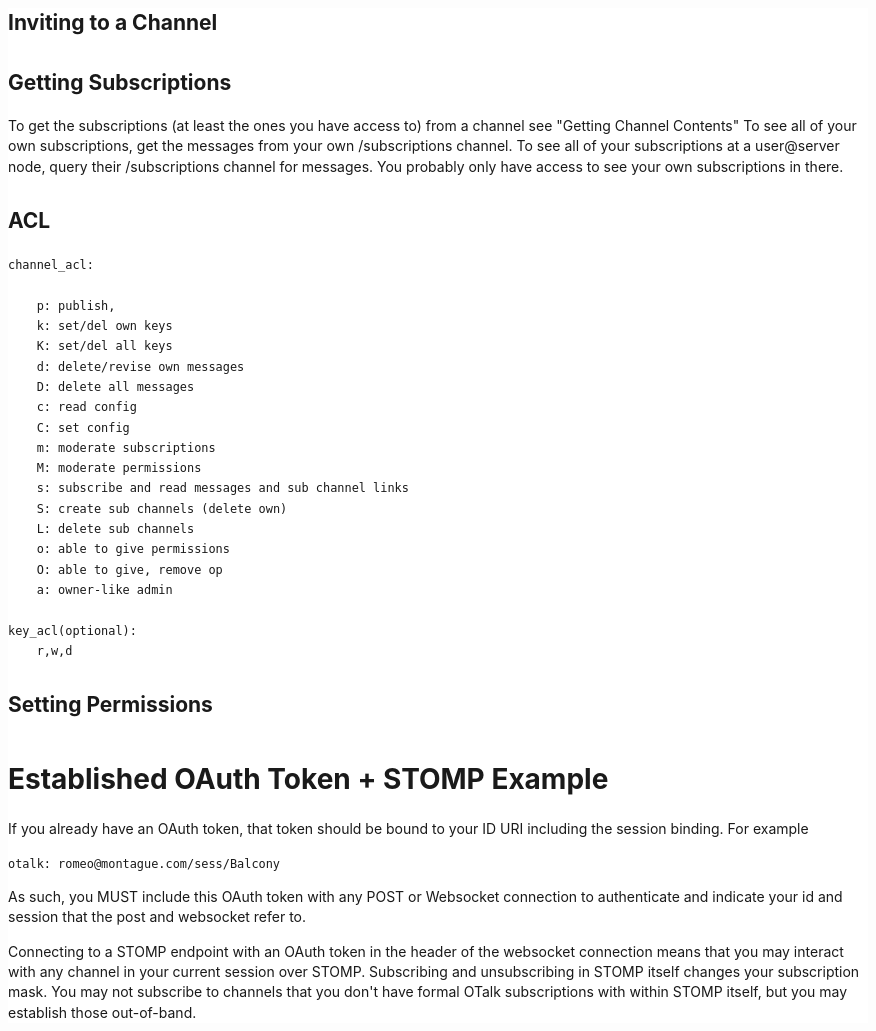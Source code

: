## Inviting to a Channel

## Getting Subscriptions

To get the subscriptions (at least the ones you have access to) from a channel see  "Getting Channel Contents"
To see all of your own subscriptions, get the messages from your own /subscriptions channel.
To see all of your subscriptions at a user@server node, query their /subscriptions channel for messages. You probably only have access to see your own subscriptions in there.

## ACL

    channel_acl:

        p: publish,
        k: set/del own keys
        K: set/del all keys
        d: delete/revise own messages
        D: delete all messages
        c: read config
        C: set config
        m: moderate subscriptions
        M: moderate permissions
        s: subscribe and read messages and sub channel links
        S: create sub channels (delete own)
        L: delete sub channels
        o: able to give permissions
        O: able to give, remove op
        a: owner-like admin

    key_acl(optional):
        r,w,d

## Setting Permissions

# Established OAuth Token + STOMP Example

If you already have an OAuth token, that token should be bound to your ID URI including the session binding. For example

    otalk: romeo@montague.com/sess/Balcony

As such, you MUST include this OAuth token with any POST or Websocket connection to authenticate and indicate your id and session that the post and websocket refer to.

Connecting to a STOMP endpoint with an OAuth token in the header of the websocket connection means that you may interact with any channel in your current session over STOMP.
Subscribing and unsubscribing in STOMP itself changes your subscription mask. You may not subscribe to channels that you don't have formal OTalk subscriptions with within STOMP itself, but you may establish those out-of-band.
